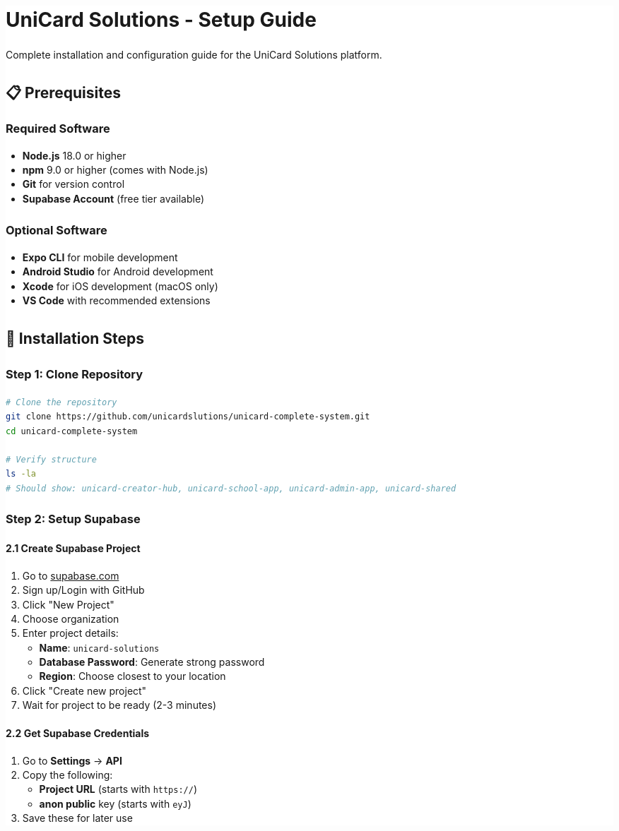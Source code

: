 # UniCard Solutions - Setup Guide

Complete installation and configuration guide for the UniCard Solutions platform.

## 📋 Prerequisites

### Required Software
- **Node.js** 18.0 or higher
- **npm** 9.0 or higher (comes with Node.js)
- **Git** for version control
- **Supabase Account** (free tier available)

### Optional Software
- **Expo CLI** for mobile development
- **Android Studio** for Android development
- **Xcode** for iOS development (macOS only)
- **VS Code** with recommended extensions

## 🚀 Installation Steps

### Step 1: Clone Repository

```bash
# Clone the repository
git clone https://github.com/unicardslutions/unicard-complete-system.git
cd unicard-complete-system

# Verify structure
ls -la
# Should show: unicard-creator-hub, unicard-school-app, unicard-admin-app, unicard-shared
```

### Step 2: Setup Supabase

#### 2.1 Create Supabase Project
1. Go to [supabase.com](https://supabase.com)
2. Sign up/Login with GitHub
3. Click "New Project"
4. Choose organization
5. Enter project details:
   - **Name**: `unicard-solutions`
   - **Database Password**: Generate strong password
   - **Region**: Choose closest to your location
6. Click "Create new project"
7. Wait for project to be ready (2-3 minutes)

#### 2.2 Get Supabase Credentials
1. Go to **Settings** → **API**
2. Copy the following:
   - **Project URL** (starts with `https://`)
   - **anon public** key (starts with `eyJ`)
3. Save these for later use
